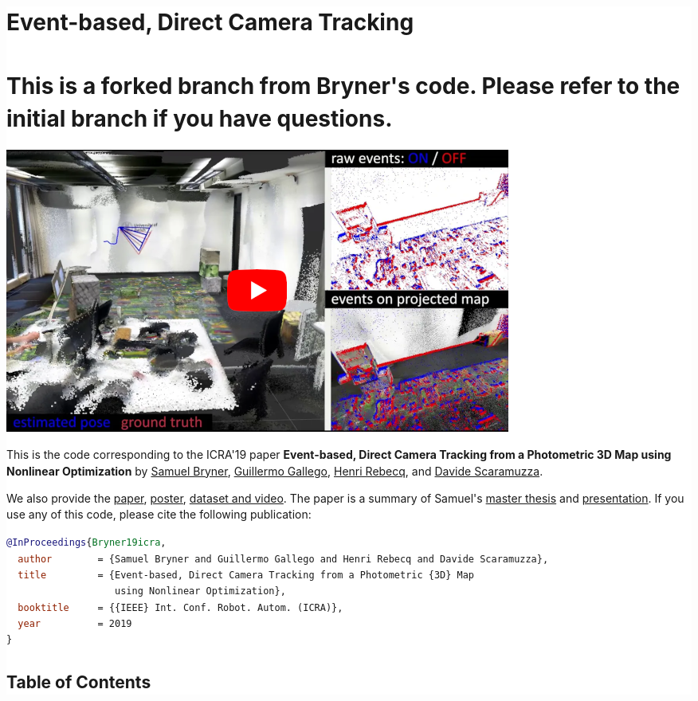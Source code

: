# Event-based, Direct Camera Tracking
# This is a forked branch from Bryner's code. Please refer to the initial branch if you have questions.

[![Event-based, Direct Camera Tracking](./doc/img/video_preview.png)](https://youtu.be/ISgXVgCR-lE)

This is the code corresponding to the ICRA'19 paper **Event-based, Direct Camera Tracking from a Photometric 3D Map using
Nonlinear Optimization** by
[Samuel Bryner](https://sam.klamath.ch/),
[Guillermo Gallego](http://www.guillermogallego.es/),
[Henri Rebecq](http://henri.rebecq.fr),
and [Davide Scaramuzza](http://rpg.ifi.uzh.ch/people_scaramuzza.html).

We also provide the [paper](http://rpg.ifi.uzh.ch/docs/ICRA19_Bryner.pdf), 
[poster](http://rpg.ifi.uzh.ch/docs/ICRA19_Bryner_poster.pdf), 
[dataset and video](http://rpg.ifi.uzh.ch/direct_event_camera_tracking/index.html). 
The paper is a summary of Samuel's [master thesis](doc/MS_thesis.pdf) and [presentation](doc/MS_thesis_presentation.pdf).
If you use any of this code, please cite the following publication:

```bibtex
@InProceedings{Bryner19icra,
  author        = {Samuel Bryner and Guillermo Gallego and Henri Rebecq and Davide Scaramuzza},
  title         = {Event-based, Direct Camera Tracking from a Photometric {3D} Map 
                   using Nonlinear Optimization},
  booktitle     = {{IEEE} Int. Conf. Robot. Autom. (ICRA)},
  year          = 2019
}
```

## Table of Contents

